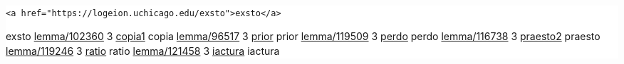     <a href="https://logeion.uchicago.edu/exsto">exsto</a>
  </td>
  <td>exsto</td>
  <td>
    <a href="https://lila-erc.eu/data/id/lemma/102360">lemma/102360</a>
  </td>
  <td>3</td>
</tr>
<tr>
  <td>
    <a href="https://logeion.uchicago.edu/copia">copia1</a>
  </td>
  <td>copia</td>
  <td>
    <a href="https://lila-erc.eu/data/id/lemma/96517">lemma/96517</a>
  </td>
  <td>3</td>
</tr>
<tr>
  <td>
    <a href="https://logeion.uchicago.edu/prior">prior</a>
  </td>
  <td>prior</td>
  <td>
    <a href="https://lila-erc.eu/data/id/lemma/119509">lemma/119509</a>
  </td>
  <td>3</td>
</tr>
<tr>
  <td>
    <a href="https://logeion.uchicago.edu/perdo">perdo</a>
  </td>
  <td>perdo</td>
  <td>
    <a href="https://lila-erc.eu/data/id/lemma/116738">lemma/116738</a>
  </td>
  <td>3</td>
</tr>
<tr>
  <td>
    <a href="https://logeion.uchicago.edu/praesto">praesto2</a>
  </td>
  <td>praesto</td>
  <td>
    <a href="https://lila-erc.eu/data/id/lemma/119246">lemma/119246</a>
  </td>
  <td>3</td>
</tr>
<tr>
  <td>
    <a href="https://logeion.uchicago.edu/ratio">ratio</a>
  </td>
  <td>ratio</td>
  <td>
    <a href="https://lila-erc.eu/data/id/lemma/121458">lemma/121458</a>
  </td>
  <td>3</td>
</tr>
<tr>
  <td>
    <a href="https://logeion.uchicago.edu/iactura">iactura</a>
  </td>
  <td>iactura</td>
  <td>